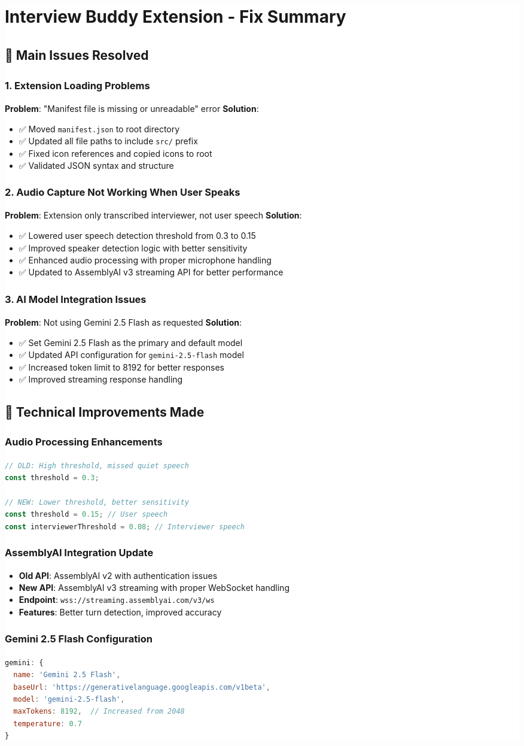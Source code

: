 # Interview Buddy Extension - Fix Summary

## 🎯 Main Issues Resolved

### 1. Extension Loading Problems
**Problem**: "Manifest file is missing or unreadable" error
**Solution**: 
- ✅ Moved `manifest.json` to root directory
- ✅ Updated all file paths to include `src/` prefix
- ✅ Fixed icon references and copied icons to root
- ✅ Validated JSON syntax and structure

### 2. Audio Capture Not Working When User Speaks
**Problem**: Extension only transcribed interviewer, not user speech
**Solution**:
- ✅ Lowered user speech detection threshold from 0.3 to 0.15
- ✅ Improved speaker detection logic with better sensitivity
- ✅ Enhanced audio processing with proper microphone handling
- ✅ Updated to AssemblyAI v3 streaming API for better performance

### 3. AI Model Integration Issues
**Problem**: Not using Gemini 2.5 Flash as requested
**Solution**:
- ✅ Set Gemini 2.5 Flash as the primary and default model
- ✅ Updated API configuration for `gemini-2.5-flash` model
- ✅ Increased token limit to 8192 for better responses
- ✅ Improved streaming response handling

## 🔧 Technical Improvements Made

### Audio Processing Enhancements
```javascript
// OLD: High threshold, missed quiet speech
const threshold = 0.3;

// NEW: Lower threshold, better sensitivity
const threshold = 0.15; // User speech
const interviewerThreshold = 0.08; // Interviewer speech
```

### AssemblyAI Integration Update
- **Old API**: AssemblyAI v2 with authentication issues
- **New API**: AssemblyAI v3 streaming with proper WebSocket handling
- **Endpoint**: `wss://streaming.assemblyai.com/v3/ws`
- **Features**: Better turn detection, improved accuracy

### Gemini 2.5 Flash Configuration
```javascript
gemini: {
  name: 'Gemini 2.5 Flash',
  baseUrl: 'https://generativelanguage.googleapis.com/v1beta',
  model: 'gemini-2.5-flash',
  maxTokens: 8192,  // Increased from 2048
  temperature: 0.7
}
```
